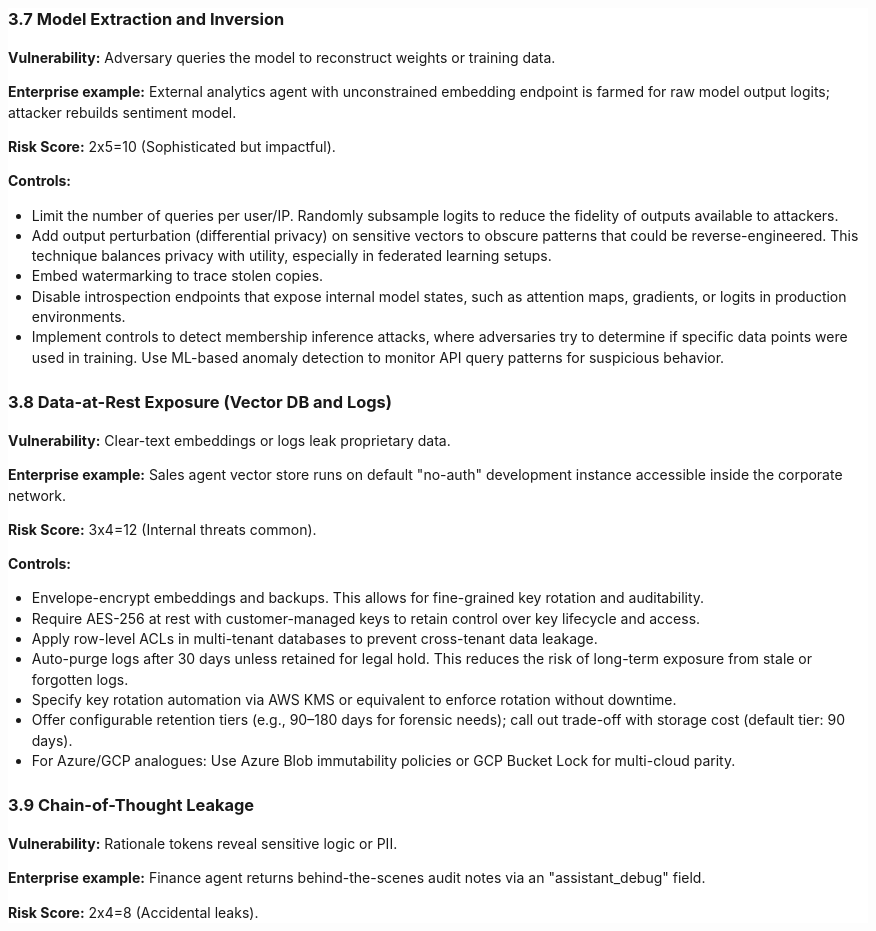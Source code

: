 ### 3.7 Model Extraction and Inversion

**Vulnerability:** Adversary queries the model to reconstruct weights or training data.

**Enterprise example:** External analytics agent with unconstrained embedding endpoint is farmed for raw model output logits; attacker rebuilds sentiment model.

**Risk Score:** 2x5=10 (Sophisticated but impactful).

**Controls:**

- Limit the number of queries per user/IP. Randomly subsample logits to reduce the fidelity of outputs available to attackers.
- Add output perturbation (differential privacy) on sensitive vectors to obscure patterns that could be reverse-engineered. This technique balances privacy with utility, especially in federated learning setups.
- Embed watermarking to trace stolen copies.
- Disable introspection endpoints that expose internal model states, such as attention maps, gradients, or logits in production environments.
- Implement controls to detect membership inference attacks, where adversaries try to determine if specific data points were used in training. Use ML-based anomaly detection to monitor API query patterns for suspicious behavior.

### 3.8 Data-at-Rest Exposure (Vector DB and Logs)

**Vulnerability:** Clear-text embeddings or logs leak proprietary data.

**Enterprise example:** Sales agent vector store runs on default "no-auth" development instance accessible inside the corporate network.

**Risk Score:** 3x4=12 (Internal threats common).

**Controls:**

- Envelope-encrypt embeddings and backups. This allows for fine-grained key rotation and auditability.
- Require AES-256 at rest with customer-managed keys to retain control over key lifecycle and access.
- Apply row-level ACLs in multi-tenant databases to prevent cross-tenant data leakage.
- Auto-purge logs after 30 days unless retained for legal hold. This reduces the risk of long-term exposure from stale or forgotten logs.
- Specify key rotation automation via AWS KMS or equivalent to enforce rotation without downtime.
- Offer configurable retention tiers (e.g., 90–180 days for forensic needs); call out trade-off with storage cost (default tier: 90 days).
- For Azure/GCP analogues: Use Azure Blob immutability policies or GCP Bucket Lock for multi-cloud parity.

### 3.9 Chain-of-Thought Leakage

**Vulnerability:** Rationale tokens reveal sensitive logic or PII.

**Enterprise example:** Finance agent returns behind-the-scenes audit notes via an "assistant_debug" field.

**Risk Score:** 2x4=8 (Accidental leaks).

